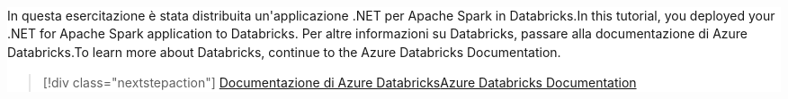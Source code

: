 <span data-ttu-id="f6b7e-229">In questa esercitazione è stata distribuita un'applicazione .NET per Apache Spark in Databricks.</span><span class="sxs-lookup"><span data-stu-id="f6b7e-229">In this tutorial, you deployed your .NET for Apache Spark application to Databricks.</span></span> <span data-ttu-id="f6b7e-230">Per altre informazioni su Databricks, passare alla documentazione di Azure Databricks.</span><span class="sxs-lookup"><span data-stu-id="f6b7e-230">To learn more about Databricks, continue to the Azure Databricks Documentation.</span></span>

> [!div class="nextstepaction"]
> [<span data-ttu-id="f6b7e-231">Documentazione di Azure Databricks</span><span class="sxs-lookup"><span data-stu-id="f6b7e-231">Azure Databricks Documentation</span></span>](https://docs.microsoft.com/azure/azure-databricks/)
